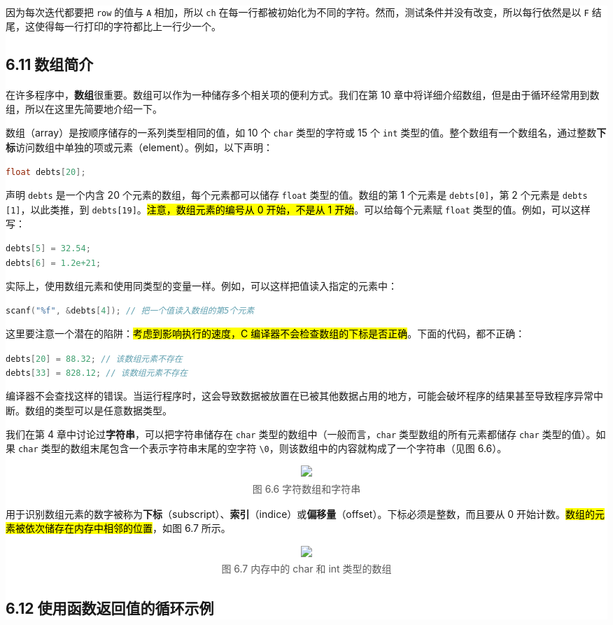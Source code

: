 因为每次迭代都要把 `row` 的值与 `A` 相加，所以 `ch` 在每一行都被初始化为不同的字符。然而，测试条件并没有改变，所以每行依然是以 `F` 结尾，这使得每一行打印的字符都比上一行少一个。

## 6.11 数组简介

在许多程序中，**数组**很重要。数组可以作为一种储存多个相关项的便利方式。我们在第 10 章中将详细介绍数组，但是由于循环经常用到数组，所以在这里先简要地介绍一下。

数组（array）是按顺序储存的一系列类型相同的值，如 10 个 `char` 类型的字符或 15 个 `int` 类型的值。整个数组有一个数组名，通过整数**下标**访问数组中单独的项或元素（element）。例如，以下声明：

```c
float debts[20];
```

声明 `debts` 是一个内含 20 个元素的数组，每个元素都可以储存 `float` 类型的值。数组的第 1 个元素是 `debts[0]`，第 2 个元素是 `debts[1]`，以此类推，到 `debts[19]`。<mark>注意，数组元素的编号从 0 开始，不是从 1 开始</mark>。可以给每个元素赋 `float` 类型的值。例如，可以这样写：

```c
debts[5] = 32.54;
debts[6] = 1.2e+21;
```

实际上，使用数组元素和使用同类型的变量一样。例如，可以这样把值读入指定的元素中：

```c
scanf("%f", &debts[4]); // 把一个值读入数组的第5个元素
```

这里要注意一个潜在的陷阱：<mark>考虑到影响执行的速度，C 编译器不会检查数组的下标是否正确</mark>。下面的代码，都不正确：

```c
debts[20] = 88.32; // 该数组元素不存在
debts[33] = 828.12; // 该数组元素不存在
```

编译器不会查找这样的错误。当运行程序时，这会导致数据被放置在已被其他数据占用的地方，可能会破坏程序的结果甚至导致程序异常中断。数组的类型可以是任意数据类型。

我们在第 4 章中讨论过**字符串**，可以把字符串储存在 `char` 类型的数组中（一般而言，`char` 类型数组的所有元素都储存 `char` 类型的值）。如果 `char` 类型的数组末尾包含一个表示字符串末尾的空字符 `\0`，则该数组中的内容就构成了一个字符串（见图 6.6）。

<div align=center>
<img width="90%" src="\programme\C_C++\C_primer_plus\image\字符数组和字符串.png"/><br>
<div style="text-align: justify; display: inline-block; color: #5b5b5b; padding: 2px;">  图 6.6 字符数组和字符串
</div>
</div>

用于识别数组元素的数字被称为**下标**（subscript）、**索引**（indice）或**偏移量**（offset）。下标必须是整数，而且要从 0 开始计数。<mark>数组的元素被依次储存在内存中相邻的位置</mark>，如图 6.7 所示。

<div align=center>
<img width="90%" src="\programme\C_C++\C_primer_plus\image\内存中的数组.png"/><br>
<div style="text-align: justify; display: inline-block; color: #5b5b5b; padding: 2px;">  图 6.7 内存中的 char 和 int 类型的数组
</div>
</div>

## 6.12 使用函数返回值的循环示例
